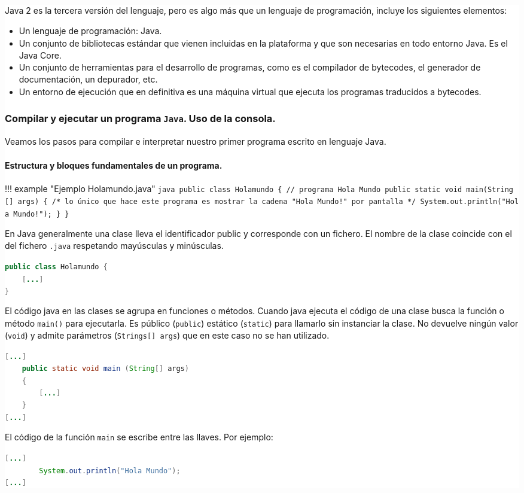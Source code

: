 Java 2 es la tercera versión del lenguaje, pero es algo más que un lenguaje de programación, incluye los siguientes elementos:

- Un lenguaje de programación: Java.
- Un conjunto de bibliotecas estándar que vienen incluidas en la plataforma y que son necesarias en todo entorno Java. Es el Java Core.
- Un conjunto de herramientas para el desarrollo de programas, como es el compilador de bytecodes, el generador de documentación, un depurador, etc.
- Un entorno de ejecución que en definitiva es una máquina virtual que ejecuta los programas traducidos a bytecodes.

### Compilar y ejecutar un programa `Java`. Uso de la consola.

Veamos los pasos para compilar e interpretar nuestro primer programa escrito en lenguaje Java.

#### Estructura y bloques fundamentales de un programa.

!!! example "Ejemplo Holamundo.java"
    ```java
    public class Holamundo {
        // programa Hola Mundo
        public static void main(String[] args) {
            /* lo único que hace este programa es mostrar
        		la cadena "Hola Mundo!" por pantalla */
            System.out.println("Hola Mundo!");
        }
    }
    ```

En Java generalmente una clase lleva el identificador public y corresponde con un fichero. El nombre de la clase coincide con el del fichero `.java` respetando mayúsculas y minúsculas.

```java
public class Holamundo {
	[...]
}
```

El código java en las clases se agrupa en funciones o métodos. Cuando java ejecuta el código de una clase busca la función o método `main()` para ejecutarla. Es público (`public`) estático (`static`) para llamarlo sin instanciar la clase. No devuelve ningún valor (`void`) y admite parámetros (`Strings[] args`) que en este caso no se han utilizado.

```java
[...]
	public static void main (String[] args)
	{
		[...]
	}
[...]
```

El código de la función `main` se escribe entre las llaves. Por ejemplo:

```java
[...]
		System.out.println("Hola Mundo");
[...]
```
